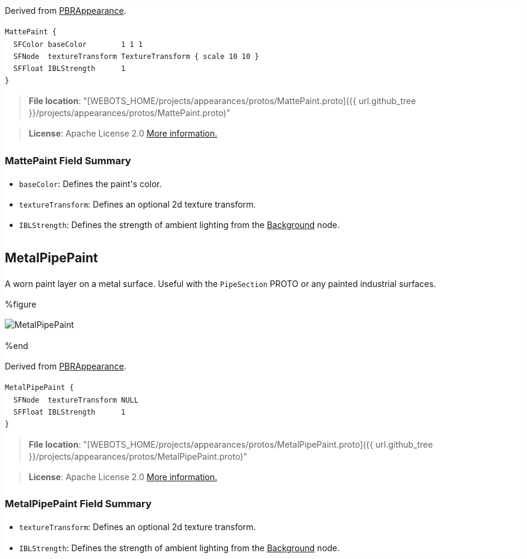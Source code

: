 Derived from [PBRAppearance](../reference/pbrappearance.md).

```
MattePaint {
  SFColor baseColor        1 1 1
  SFNode  textureTransform TextureTransform { scale 10 10 }
  SFFloat IBLStrength      1
}
```

> **File location**: "[WEBOTS\_HOME/projects/appearances/protos/MattePaint.proto]({{ url.github_tree }}/projects/appearances/protos/MattePaint.proto)"

> **License**: Apache License 2.0
[More information.](http://www.apache.org/licenses/LICENSE-2.0)

### MattePaint Field Summary

- `baseColor`: Defines the paint's color.

- `textureTransform`: Defines an optional 2d texture transform.

- `IBLStrength`: Defines the strength of ambient lighting from the [Background](../reference/background.md) node.

## MetalPipePaint

A worn paint layer on a metal surface. Useful with the `PipeSection` PROTO or any painted industrial surfaces.

%figure

![MetalPipePaint](images/appearances/MetalPipePaint.thumbnail.png)

%end

Derived from [PBRAppearance](../reference/pbrappearance.md).

```
MetalPipePaint {
  SFNode  textureTransform NULL
  SFFloat IBLStrength      1
}
```

> **File location**: "[WEBOTS\_HOME/projects/appearances/protos/MetalPipePaint.proto]({{ url.github_tree }}/projects/appearances/protos/MetalPipePaint.proto)"

> **License**: Apache License 2.0
[More information.](http://www.apache.org/licenses/LICENSE-2.0)

### MetalPipePaint Field Summary

- `textureTransform`: Defines an optional 2d texture transform.

- `IBLStrength`: Defines the strength of ambient lighting from the [Background](../reference/background.md) node.
